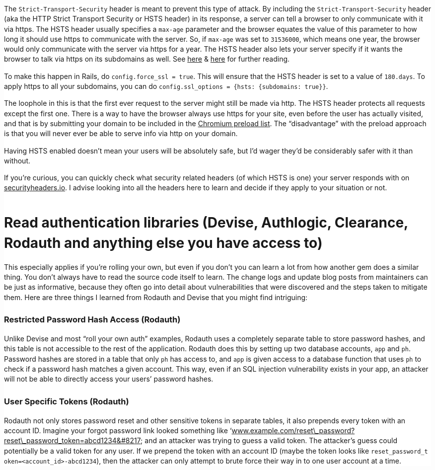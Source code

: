 The `Strict-Transport-Security` header is meant to prevent this type of attack. By including the `Strict-Transport-Security` header (aka the HTTP Strict Transport Security or HSTS header) in its response, a server can tell a browser to only communicate with it via https. The HSTS header usually specifies a `max-age` parameter and the browser equates the value of this parameter to how long it should use https to communicate with the server. So, if `max-age` was set to `31536000`, which means one year, the browser would only communicate with the server via https for a year. The HSTS header also lets your server specify if it wants the browser to talk via https on its subdomains as well. See [here](https://en.wikipedia.org/wiki/HTTP_Strict_Transport_Security) & [here](https://www.troyhunt.com/understanding-http-strict-transport/) for further reading.

To make this happen in Rails, do `config.force_ssl = true`. This will ensure that the HSTS header is set to a value of `180.days`. To apply https to all your subdomains, you can do `config.ssl_options = {hsts: {subdomains: true}}`.

The loophole in this is that the first ever request to the server might still be made via http. The HSTS header protects all requests except the first one. There is a way to have the browser always use https for your site, even before the user has actually visited, and that is by submitting your domain to be included in the [Chromium preload list](https://hstspreload.org/). The &#8220;disadvantage&#8221; with the preload approach is that you will never ever be able to serve info via http on your domain.

Having HSTS enabled doesn&#8217;t mean your users will be absolutely safe, but I&#8217;d wager they&#8217;d be considerably safer with it than without.

If you&#8217;re curious, you can quickly check what security related headers (of which HSTS is one) your server responds with on [securityheaders.io](https://securityheaders.io). I advise looking into all the headers here to learn and decide if they apply to your situation or not.

# Read authentication libraries (Devise, Authlogic, Clearance, Rodauth and anything else you have access to)

This especially applies if you&#8217;re rolling your own, but even if you don&#8217;t you can learn a lot from how another gem does a similar thing. You don&#8217;t always have to read the source code itself to learn. The change logs and update blog posts from maintainers can be just as informative, because they often go into detail about vulnerabilities that were discovered and the steps taken to mitigate them. Here are three things I learned from Rodauth and Devise that you might find intriguing:

### Restricted Password Hash Access (Rodauth)

Unlike Devise and most &#8220;roll your own auth&#8221; examples, Rodauth uses a completely separate table to store password hashes, and this table is not accessible to the rest of the application. Rodauth does this by setting up two database accounts, `app` and `ph`. Password hashes are stored in a table that only `ph` has access to, and `app` is given access to a database function that uses `ph` to check if a password hash matches a given account. This way, even if an SQL injection vulnerability exists in your app, an attacker will not be able to directly access your users&#8217; password hashes.

### User Specific Tokens (Rodauth)

Rodauth not only stores password reset and other sensitive tokens in separate tables, it also prepends every token with an account ID. Imagine your forgot password link looked something like &#8216;www.example.com/reset\_password?reset\_password_token=abcd1234&#8217; and an attacker was trying to guess a valid token. The attacker&#8217;s guess could potentially be a valid token for any user. If we prepend the token with an account ID (maybe the token looks like `reset_password_token=<account_id>-abcd1234`), then the attacker can only attempt to brute force their way in to one user account at a time.
